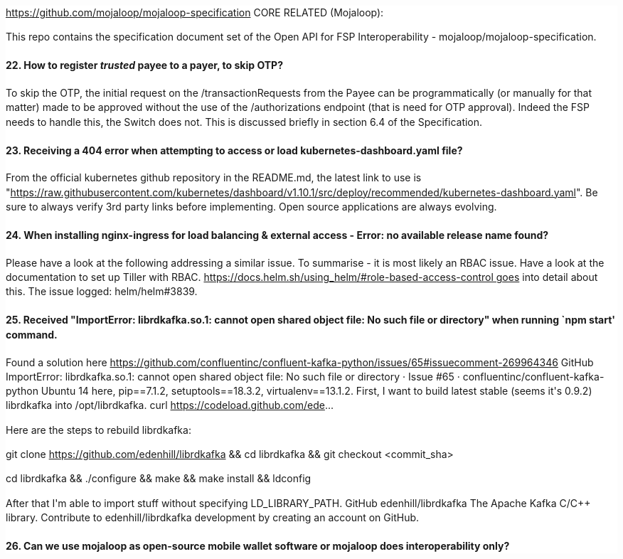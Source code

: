 https://github.com/mojaloop/mojaloop-specification CORE RELATED (Mojaloop):

This repo contains the specification document set of the Open API for FSP Interoperability - mojaloop/mojaloop-specification.

#### 22. How to register _trusted_ payee to a payer, to skip OTP?

To skip the OTP, the initial request on the /transactionRequests from the Payee can be programmatically (or manually for that matter) made to be approved without the use of the /authorizations endpoint (that is need for OTP approval). Indeed the FSP needs to handle this, the Switch does not. This is discussed briefly in section 6.4 of the Specification.

#### 23. Receiving a 404 error when attempting to access or load kubernetes-dashboard.yaml file?

From the official kubernetes github repository in the README.md, the latest link to use is "https://raw.githubusercontent.com/kubernetes/dashboard/v1.10.1/src/deploy/recommended/kubernetes-dashboard.yaml". Be sure to always verify 3rd party links before implementing. Open source applications are always evolving.

#### 24. When installing nginx-ingress for load balancing & external access - Error: no available release name found?

Please have a look at the following addressing a similar issue. To summarise - it is most likely an RBAC issue. Have a look at the documentation to set up Tiller with RBAC. https://docs.helm.sh/using_helm/#role-based-access-control goes into detail about this. The issue logged: helm/helm#3839.

#### 25. Received "ImportError: librdkafka.so.1: cannot open shared object file: No such file or directory" when running `npm start' command.

Found a solution here https://github.com/confluentinc/confluent-kafka-python/issues/65#issuecomment-269964346
GitHub
ImportError: librdkafka.so.1: cannot open shared object file: No such file or directory · Issue #65 · confluentinc/confluent-kafka-python
Ubuntu 14 here, pip==7.1.2, setuptools==18.3.2, virtualenv==13.1.2. First, I want to build latest stable (seems it&#39;s 0.9.2) librdkafka into /opt/librdkafka. curl https://codeload.github.com/ede...

Here are the steps to rebuild librdkafka:

git clone https://github.com/edenhill/librdkafka && cd librdkafka && git checkout <commit_sha>

cd librdkafka && ./configure && make && make install && ldconfig

After that I'm able to import stuff without specifying LD_LIBRARY_PATH.
GitHub
edenhill/librdkafka
The Apache Kafka C/C++ library. Contribute to edenhill/librdkafka development by creating an account on GitHub.

#### 26. Can we use mojaloop as open-source mobile wallet software or mojaloop does interoperability only?
